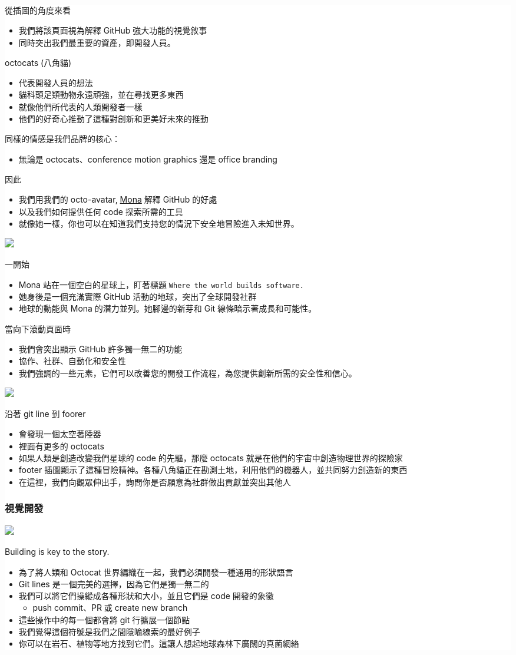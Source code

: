 從插圖的角度來看
- 我們將該頁面視為解釋 GitHub 強大功能的視覺敘事
- 同時突出我們最重要的資產，即開發人員。


octocats (八角貓)
- 代表開發人員的想法
- 貓科頭足類動物永遠頑強，並在尋找更多東西
- 就像他們所代表的人類開發者一樣
- 他們的好奇心推動了這種對創新和更美好未來的推動

同樣的情感是我們品牌的核心：
- 無論是 octocats、conference motion graphics 還是  office branding

因此
- 我們用我們的 octo-avatar,  [Mona](https://myoctocat.com/) 解釋 GitHub 的好處
- 以及我們如何提供任何 code 探索所需的工具
- 就像她一樣，你也可以在知道我們支持您的情況下安全地冒險進入未知世界。

![](https://github.blog/wp-content/uploads/2021/02/header.png)  

一開始
- Mona 站在一個空白的星球上，盯著標題 `Where the world builds software.`
- 她身後是一個充滿實際 GitHub 活動的地球，突出了全球開發社群
- 地球的動能與 Mona 的潛力並列。她腳邊的新芽和 Git 線條暗示著成長和可能性。



當向下滾動頁面時
- 我們會突出顯示 GitHub 許多獨一無二的功能
- 協作、社群、自動化和安全性
- 我們強調的一些元素，它們可以改善您的開發工作流程，為您提供創新所需的安全性和信心。

![](https://github.blog/wp-content/uploads/2021/02/footer.png)  

沿著 git line 到 foorer
- 會發現一個太空著陸器
- 裡面有更多的 octocats
- 如果人類是創造改變我們星球的 code 的先驅，那麼 octocats 就是在他們的宇宙中創造物理世界的探險家
- footer 插圖顯示了這種冒險精神。各種八角貓正在勘測土地，利用他們的機器人，並共同努力創造新的東西
- 在這裡，我們向觀眾伸出手，詢問你是否願意為社群做出貢獻並突出其他人

### 視覺開發

![](https://github.blog/wp-content/uploads/2021/02/element-illustration.jpg)  

Building is key to the story.
- 為了將人類和 Octocat 世界編織在一起，我們必須開發一種通用的形狀語言
- Git lines 是一個完美的選擇，因為它們是獨一無二的
- 我們可以將它們操縱成各種形狀和大小，並且它們是 code 開發的象徵
  - push commit、PR 或 create new branch
- 這些操作中的每一個都會將 git 行擴展一個節點
- 我們覺得這個符號是我們之間隱喻線索的最好例子
- 你可以在岩石、植物等地方找到它們。這讓人想起地球森林下廣闊的真菌網絡
